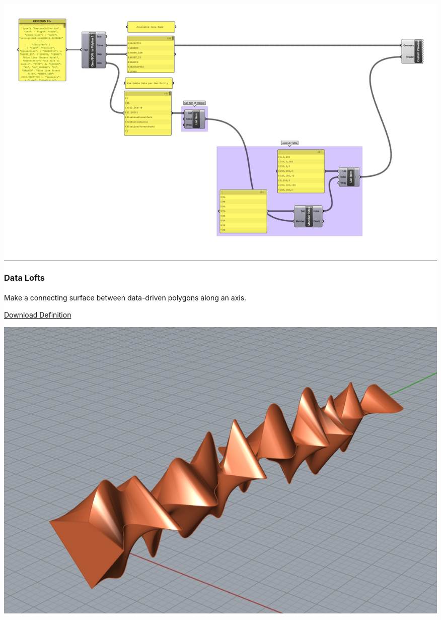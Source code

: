 ![maps](maps_gh.png)

-----

### Data Lofts  

Make a connecting surface between data-driven polygons along an axis.

[Download Definition](dataloft.gh)

![dl](dataloft.png)
